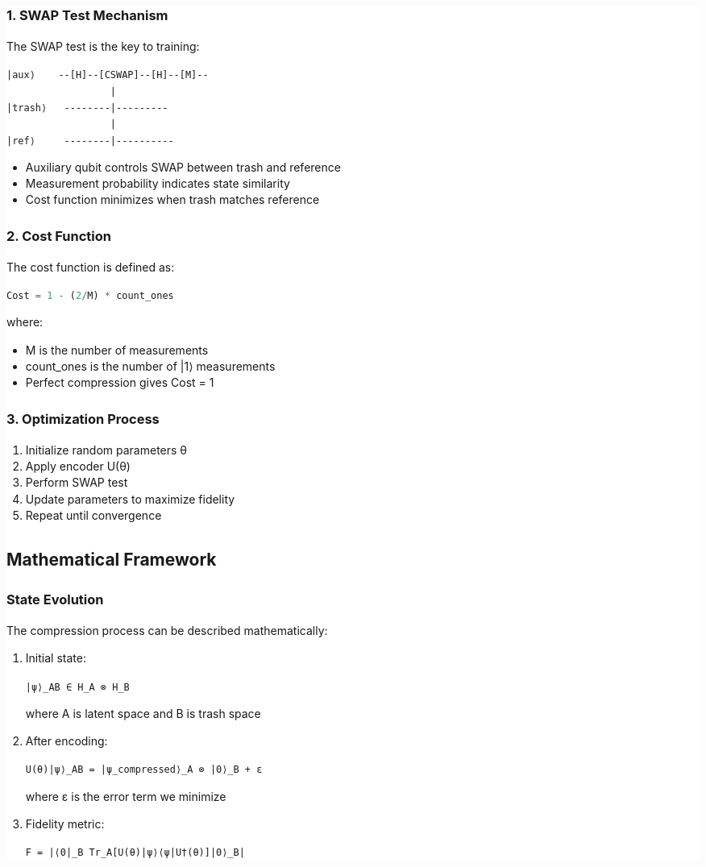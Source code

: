 ### 1. SWAP Test Mechanism

The SWAP test is the key to training:

```
|aux⟩    --[H]--[CSWAP]--[H]--[M]--
                  |
|trash⟩   --------|---------
                  |
|ref⟩     --------|----------
```

- Auxiliary qubit controls SWAP between trash and reference
- Measurement probability indicates state similarity
- Cost function minimizes when trash matches reference

### 2. Cost Function

The cost function is defined as:
```python
Cost = 1 - (2/M) * count_ones
```
where:
- M is the number of measurements
- count_ones is the number of |1⟩ measurements
- Perfect compression gives Cost = 1

### 3. Optimization Process

1. Initialize random parameters θ
2. Apply encoder U(θ)
3. Perform SWAP test
4. Update parameters to maximize fidelity
5. Repeat until convergence

## Mathematical Framework

### State Evolution

The compression process can be described mathematically:

1. Initial state:
   ```
   |ψ⟩_AB ∈ H_A ⊗ H_B
   ```
   where A is latent space and B is trash space

2. After encoding:
   ```
   U(θ)|ψ⟩_AB = |ψ_compressed⟩_A ⊗ |0⟩_B + ε
   ```
   where ε is the error term we minimize

3. Fidelity metric:
   ```
   F = |⟨0|_B Tr_A[U(θ)|ψ⟩⟨ψ|U†(θ)]|0⟩_B|
   ```
